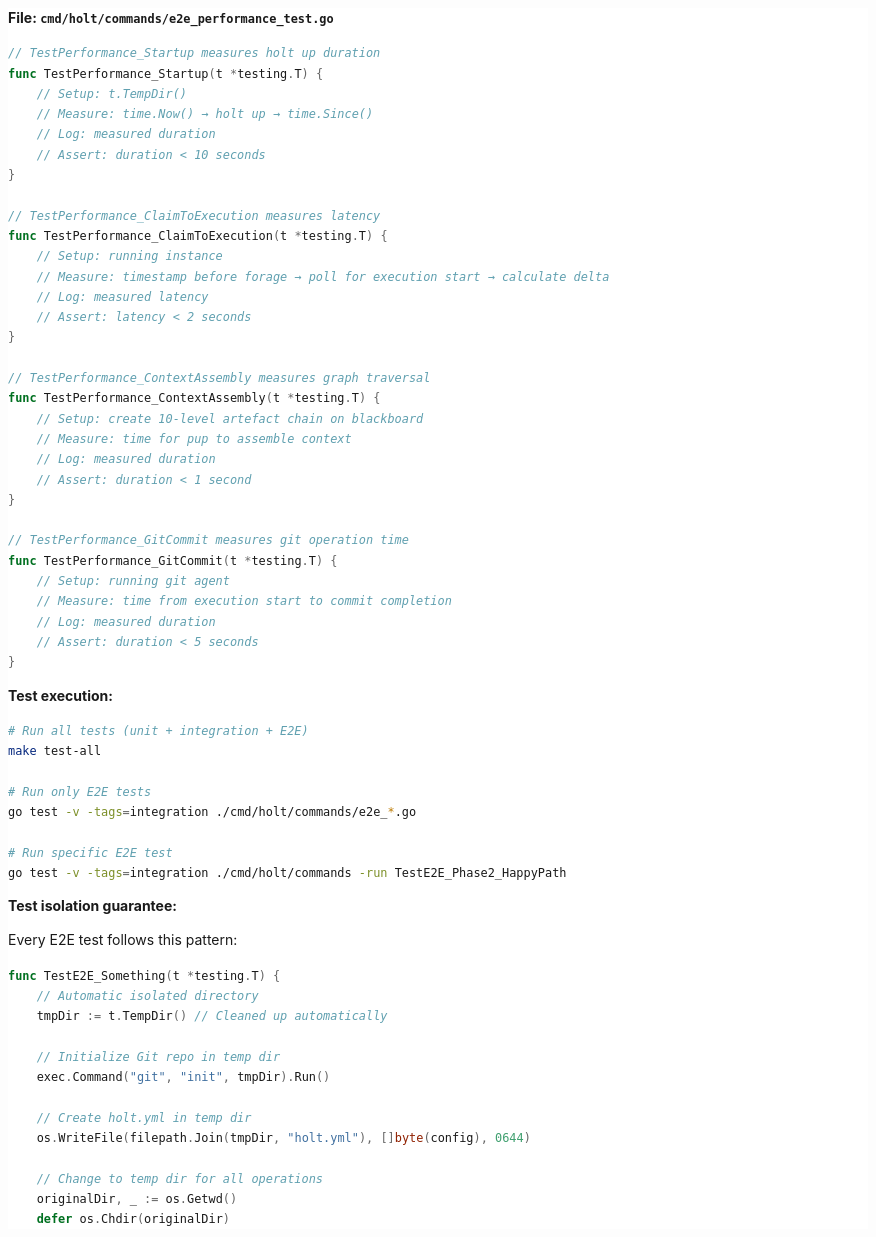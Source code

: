 **File: `cmd/holt/commands/e2e_performance_test.go`**

```go
// TestPerformance_Startup measures holt up duration
func TestPerformance_Startup(t *testing.T) {
    // Setup: t.TempDir()
    // Measure: time.Now() → holt up → time.Since()
    // Log: measured duration
    // Assert: duration < 10 seconds
}

// TestPerformance_ClaimToExecution measures latency
func TestPerformance_ClaimToExecution(t *testing.T) {
    // Setup: running instance
    // Measure: timestamp before forage → poll for execution start → calculate delta
    // Log: measured latency
    // Assert: latency < 2 seconds
}

// TestPerformance_ContextAssembly measures graph traversal
func TestPerformance_ContextAssembly(t *testing.T) {
    // Setup: create 10-level artefact chain on blackboard
    // Measure: time for pup to assemble context
    // Log: measured duration
    // Assert: duration < 1 second
}

// TestPerformance_GitCommit measures git operation time
func TestPerformance_GitCommit(t *testing.T) {
    // Setup: running git agent
    // Measure: time from execution start to commit completion
    // Log: measured duration
    // Assert: duration < 5 seconds
}
```

**Test execution:**

```bash
# Run all tests (unit + integration + E2E)
make test-all

# Run only E2E tests
go test -v -tags=integration ./cmd/holt/commands/e2e_*.go

# Run specific E2E test
go test -v -tags=integration ./cmd/holt/commands -run TestE2E_Phase2_HappyPath
```

**Test isolation guarantee:**

Every E2E test follows this pattern:

```go
func TestE2E_Something(t *testing.T) {
    // Automatic isolated directory
    tmpDir := t.TempDir() // Cleaned up automatically

    // Initialize Git repo in temp dir
    exec.Command("git", "init", tmpDir).Run()

    // Create holt.yml in temp dir
    os.WriteFile(filepath.Join(tmpDir, "holt.yml"), []byte(config), 0644)

    // Change to temp dir for all operations
    originalDir, _ := os.Getwd()
    defer os.Chdir(originalDir)
```